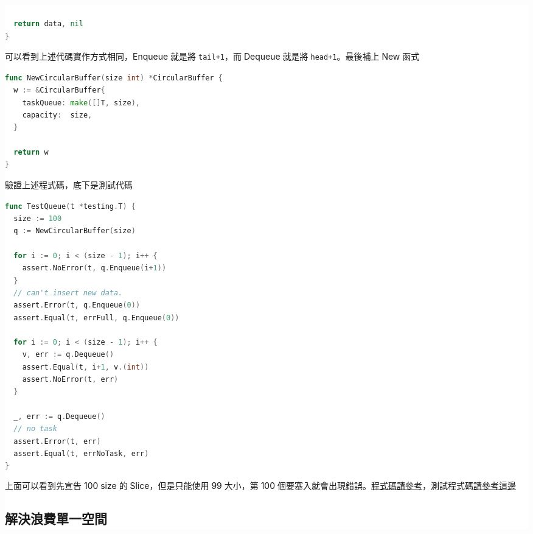 ```go

  return data, nil
}
```

可以看到上述代碼實作方式相同，Enqueue 就是將 `tail+1`，而 Dequeue 就是將 `head+1`。最後補上 New 函式

```go
func NewCircularBuffer(size int) *CircularBuffer {
  w := &CircularBuffer{
    taskQueue: make([]T, size),
    capacity:  size,
  }

  return w
}
```

驗證上述程式碼，底下是測試代碼

```go
func TestQueue(t *testing.T) {
  size := 100
  q := NewCircularBuffer(size)

  for i := 0; i < (size - 1); i++ {
    assert.NoError(t, q.Enqueue(i+1))
  }
  // can't insert new data.
  assert.Error(t, q.Enqueue(0))
  assert.Equal(t, errFull, q.Enqueue(0))

  for i := 0; i < (size - 1); i++ {
    v, err := q.Dequeue()
    assert.Equal(t, i+1, v.(int))
    assert.NoError(t, err)
  }

  _, err := q.Dequeue()
  // no task
  assert.Error(t, err)
  assert.Equal(t, errNoTask, err)
}
```

上面可以看到先宣告 100 size 的 Slice，但是只能使用 99 大小，第 100 個要塞入就會出現錯誤。[程式碼請參考][22]，測試程式碼[請參考這邊][23]

[22]:https://github.com/go-training/training/blob/fcfcb5490a30f0e36a82d0f72fd59a7bfe5181c7/example52-ring-buffer-queue/queue.go#L1-L64
[23]:https://github.com/go-training/training/blob/fcfcb5490a30f0e36a82d0f72fd59a7bfe5181c7/example52-ring-buffer-queue/queue_test.go#L1-L30

## 解決浪費單一空間
